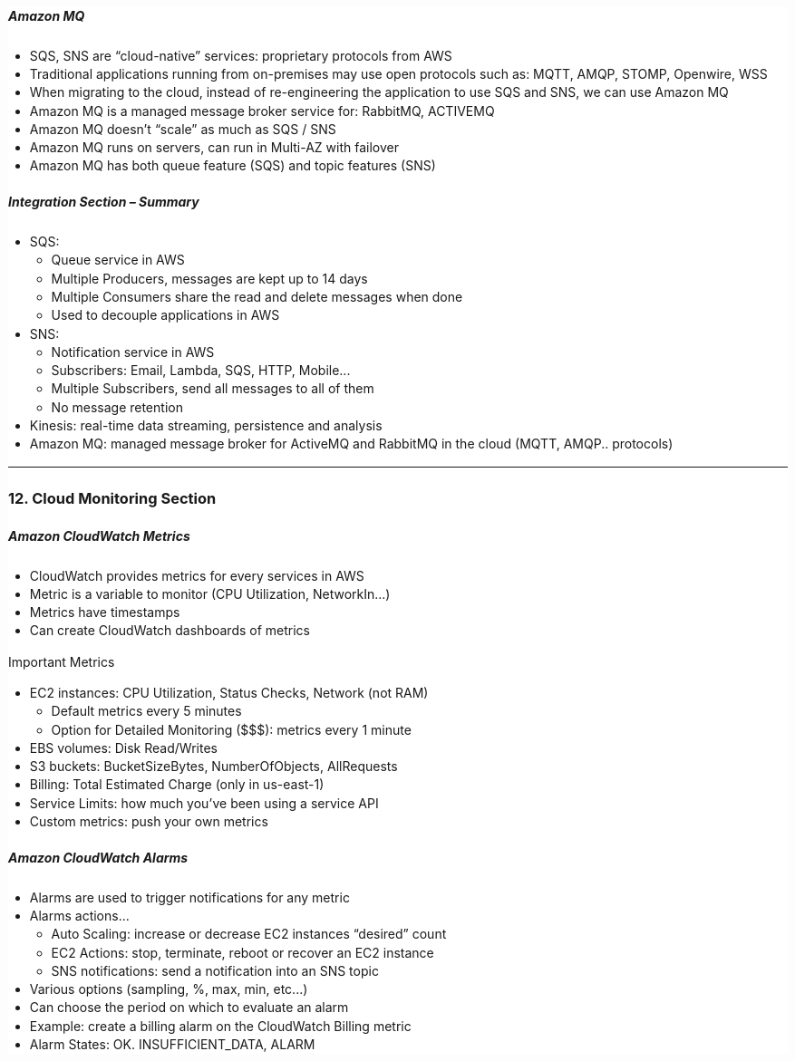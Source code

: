 ##### Amazon MQ

- SQS, SNS are “cloud-native” services: proprietary protocols from AWS
- Traditional applications running from on-premises may use open protocols such as: MQTT, AMQP, STOMP, Openwire, WSS
- When migrating to the cloud, instead of re-engineering the application to use SQS and SNS, we can use Amazon MQ
- Amazon MQ is a managed message broker service for: RabbitMQ, ACTIVEMQ
- Amazon MQ doesn’t “scale” as much as SQS / SNS
- Amazon MQ runs on servers, can run in Multi-AZ with failover
- Amazon MQ has both queue feature (SQS) and topic features (SNS)

##### Integration Section – Summary

- SQS:
  - Queue service in AWS
  - Multiple Producers, messages are kept up to 14 days
  - Multiple Consumers share the read and delete messages when done
  - Used to decouple applications in AWS
- SNS:
  - Notification service in AWS
  - Subscribers: Email, Lambda, SQS, HTTP, Mobile...
  - Multiple Subscribers, send all messages to all of them
  - No message retention
- Kinesis: real-time data streaming, persistence and analysis
- Amazon MQ: managed message broker for ActiveMQ and RabbitMQ in the cloud (MQTT, AMQP.. protocols)

---

### 12. Cloud Monitoring Section

##### Amazon CloudWatch Metrics

- CloudWatch provides metrics for every services in AWS
- Metric is a variable to monitor (CPU Utilization, NetworkIn...)
- Metrics have timestamps
- Can create CloudWatch dashboards of metrics

Important Metrics

- EC2 instances: CPU Utilization, Status Checks, Network (not RAM)
  - Default metrics every 5 minutes
  - Option for Detailed Monitoring ($$$): metrics every 1 minute
- EBS volumes: Disk Read/Writes
- S3 buckets: BucketSizeBytes, NumberOfObjects, AllRequests
- Billing: Total Estimated Charge (only in us-east-1)
- Service Limits: how much you’ve been using a service API
- Custom metrics: push your own metrics

##### Amazon CloudWatch Alarms

- Alarms are used to trigger notifications for any metric
- Alarms actions...
  - Auto Scaling: increase or decrease EC2 instances “desired” count
  - EC2 Actions: stop, terminate, reboot or recover an EC2 instance
  - SNS notifications: send a notification into an SNS topic
- Various options (sampling, %, max, min, etc...)
- Can choose the period on which to evaluate an alarm
- Example: create a billing alarm on the CloudWatch Billing metric
- Alarm States: OK. INSUFFICIENT_DATA, ALARM
